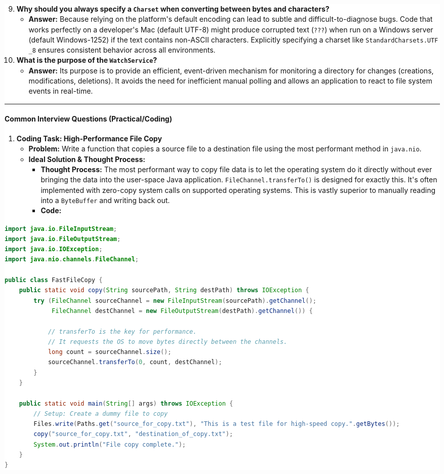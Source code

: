 9. **Why should you always specify a `Charset` when converting between bytes and characters?**
    * **Answer:** Because relying on the platform's default encoding can lead to subtle and difficult-to-diagnose bugs. Code that works perfectly on a developer's Mac (default UTF-8) might produce corrupted text (`???`) when run on a Windows server (default Windows-1252) if the text contains non-ASCII characters. Explicitly specifying a charset like `StandardCharsets.UTF_8` ensures consistent behavior across all environments.
10. **What is the purpose of the `WatchService`?**
    * **Answer:** Its purpose is to provide an efficient, event-driven mechanism for monitoring a directory for changes (creations, modifications, deletions). It avoids the need for inefficient manual polling and allows an application to react to file system events in real-time.

***

#### **Common Interview Questions (Practical/Coding)**

1. **Coding Task: High-Performance File Copy**
    * **Problem:** Write a function that copies a source file to a destination file using the most performant method in `java.nio`.
    * **Ideal Solution \& Thought Process:**
        * **Thought Process:** The most performant way to copy file data is to let the operating system do it directly without ever bringing the data into the user-space Java application. `FileChannel.transferTo()` is designed for exactly this. It's often implemented with zero-copy system calls on supported operating systems. This is vastly superior to manually reading into a `ByteBuffer` and writing back out.
        * **Code:**

```java
import java.io.FileInputStream;
import java.io.FileOutputStream;
import java.io.IOException;
import java.nio.channels.FileChannel;

public class FastFileCopy {
    public static void copy(String sourcePath, String destPath) throws IOException {
        try (FileChannel sourceChannel = new FileInputStream(sourcePath).getChannel();
             FileChannel destChannel = new FileOutputStream(destPath).getChannel()) {

            // transferTo is the key for performance.
            // It requests the OS to move bytes directly between the channels.
            long count = sourceChannel.size();
            sourceChannel.transferTo(0, count, destChannel);
        }
    }

    public static void main(String[] args) throws IOException {
        // Setup: Create a dummy file to copy
        Files.write(Paths.get("source_for_copy.txt"), "This is a test file for high-speed copy.".getBytes());
        copy("source_for_copy.txt", "destination_of_copy.txt");
        System.out.println("File copy complete.");
    }
}
```
